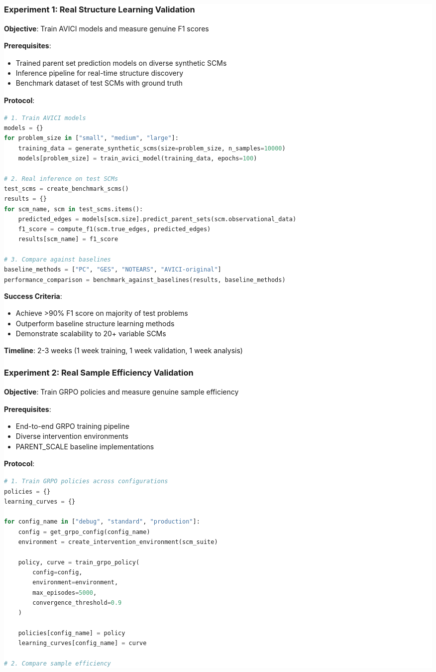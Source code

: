### Experiment 1: Real Structure Learning Validation

**Objective**: Train AVICI models and measure genuine F1 scores

**Prerequisites**: 
- Trained parent set prediction models on diverse synthetic SCMs
- Inference pipeline for real-time structure discovery
- Benchmark dataset of test SCMs with ground truth

**Protocol**:
```python
# 1. Train AVICI models
models = {}
for problem_size in ["small", "medium", "large"]:
    training_data = generate_synthetic_scms(size=problem_size, n_samples=10000)
    models[problem_size] = train_avici_model(training_data, epochs=100)

# 2. Real inference on test SCMs  
test_scms = create_benchmark_scms()
results = {}
for scm_name, scm in test_scms.items():
    predicted_edges = models[scm.size].predict_parent_sets(scm.observational_data)
    f1_score = compute_f1(scm.true_edges, predicted_edges)
    results[scm_name] = f1_score

# 3. Compare against baselines
baseline_methods = ["PC", "GES", "NOTEARS", "AVICI-original"]
performance_comparison = benchmark_against_baselines(results, baseline_methods)
```

**Success Criteria**: 
- Achieve >90% F1 score on majority of test problems
- Outperform baseline structure learning methods
- Demonstrate scalability to 20+ variable SCMs

**Timeline**: 2-3 weeks (1 week training, 1 week validation, 1 week analysis)

### Experiment 2: Real Sample Efficiency Validation

**Objective**: Train GRPO policies and measure genuine sample efficiency

**Prerequisites**:
- End-to-end GRPO training pipeline  
- Diverse intervention environments
- PARENT_SCALE baseline implementations

**Protocol**:
```python
# 1. Train GRPO policies across configurations
policies = {}
learning_curves = {}

for config_name in ["debug", "standard", "production"]:
    config = get_grpo_config(config_name)
    environment = create_intervention_environment(scm_suite)
    
    policy, curve = train_grpo_policy(
        config=config,
        environment=environment, 
        max_episodes=5000,
        convergence_threshold=0.9
    )
    
    policies[config_name] = policy
    learning_curves[config_name] = curve

# 2. Compare sample efficiency
```